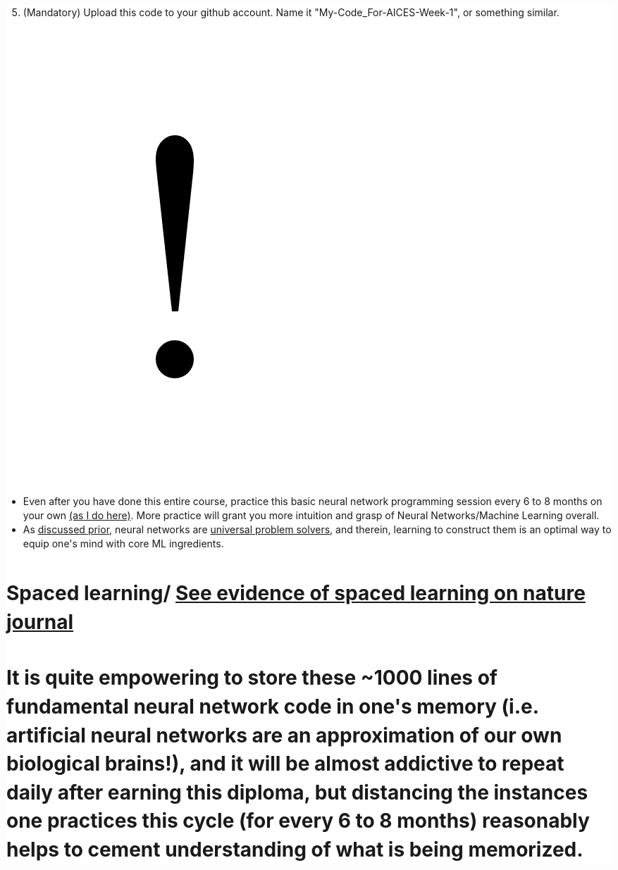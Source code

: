 5. (Mandatory) Upload this code to your github account. Name it "My-Code_For-AICES-Week-1", or something similar.

![Alt Text](https://github.com/g0dEngineer/ASTIS/blob/main/data/exclamation_mark.png)

* Even after you have done this entire course, practice this basic neural network programming session every 6 to 8 months on your own [(as I do here)](https://github.com/JordanMicahBennett/NEURAL_NETWORK_PRACTICE). More practice will grant you more intuition and grasp of Neural Networks/Machine Learning overall.
* As [discussed prior](https://github.com/g0dEngineer/ASTIS#astis-multi-pathwaydynamic-lines-of-pedagogy-divide-and-conquer), neural networks are [universal problem solvers](https://en.wikipedia.org/wiki/Universal_approximation_theorem), and therein, learning to construct them is an optimal way to equip one's mind with core ML ingredients.

# Spaced learning/ [See evidence of spaced learning on nature journal](https://www.nature.com/articles/nrn.2015.18)

# It is quite empowering to store these ~1000 lines of fundamental neural network code in one's memory (i.e. artificial neural networks are an approximation of our own biological brains!), and it will be almost addictive to repeat daily after earning this diploma, but distancing the instances one practices this cycle (for every 6 to 8 months) reasonably helps to cement understanding of what is being memorized.
